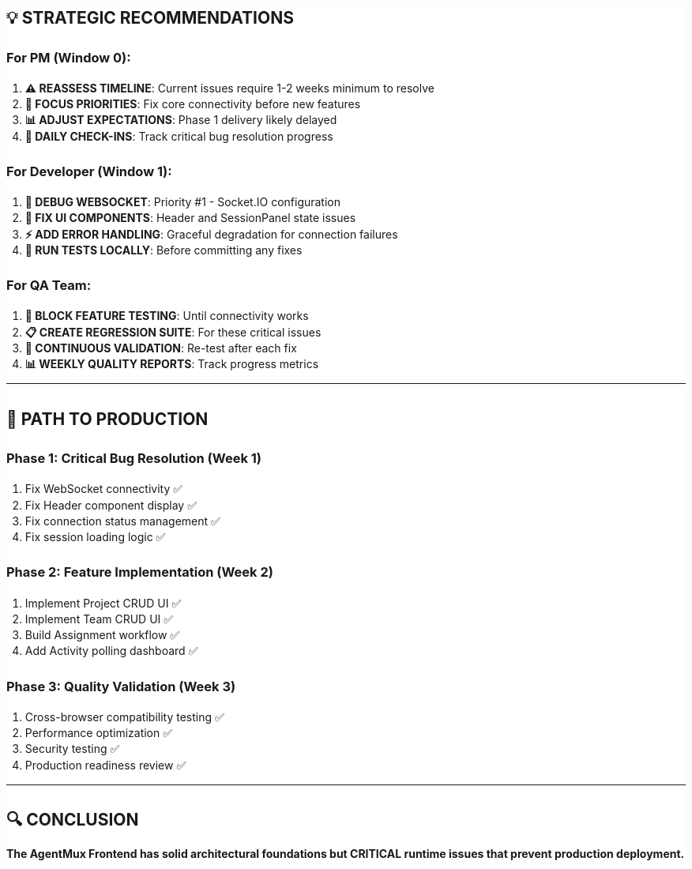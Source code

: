 
## 💡 STRATEGIC RECOMMENDATIONS

### For PM (Window 0):
1. **⚠️ REASSESS TIMELINE**: Current issues require 1-2 weeks minimum to resolve
2. **🎯 FOCUS PRIORITIES**: Fix core connectivity before new features
3. **📊 ADJUST EXPECTATIONS**: Phase 1 delivery likely delayed
4. **🔄 DAILY CHECK-INS**: Track critical bug resolution progress

### For Developer (Window 1):
1. **🔧 DEBUG WEBSOCKET**: Priority #1 - Socket.IO configuration
2. **🎨 FIX UI COMPONENTS**: Header and SessionPanel state issues  
3. **⚡ ADD ERROR HANDLING**: Graceful degradation for connection failures
4. **🧪 RUN TESTS LOCALLY**: Before committing any fixes

### For QA Team:
1. **🚫 BLOCK FEATURE TESTING**: Until connectivity works
2. **📋 CREATE REGRESSION SUITE**: For these critical issues
3. **🔄 CONTINUOUS VALIDATION**: Re-test after each fix
4. **📊 WEEKLY QUALITY REPORTS**: Track progress metrics

---

## 🚀 PATH TO PRODUCTION

### Phase 1: Critical Bug Resolution (Week 1)
1. Fix WebSocket connectivity ✅
2. Fix Header component display ✅
3. Fix connection status management ✅
4. Fix session loading logic ✅

### Phase 2: Feature Implementation (Week 2)
1. Implement Project CRUD UI ✅
2. Implement Team CRUD UI ✅  
3. Build Assignment workflow ✅
4. Add Activity polling dashboard ✅

### Phase 3: Quality Validation (Week 3)
1. Cross-browser compatibility testing ✅
2. Performance optimization ✅
3. Security testing ✅
4. Production readiness review ✅

---

## 🔍 CONCLUSION

**The AgentMux Frontend has solid architectural foundations but CRITICAL runtime issues that prevent production deployment.**
